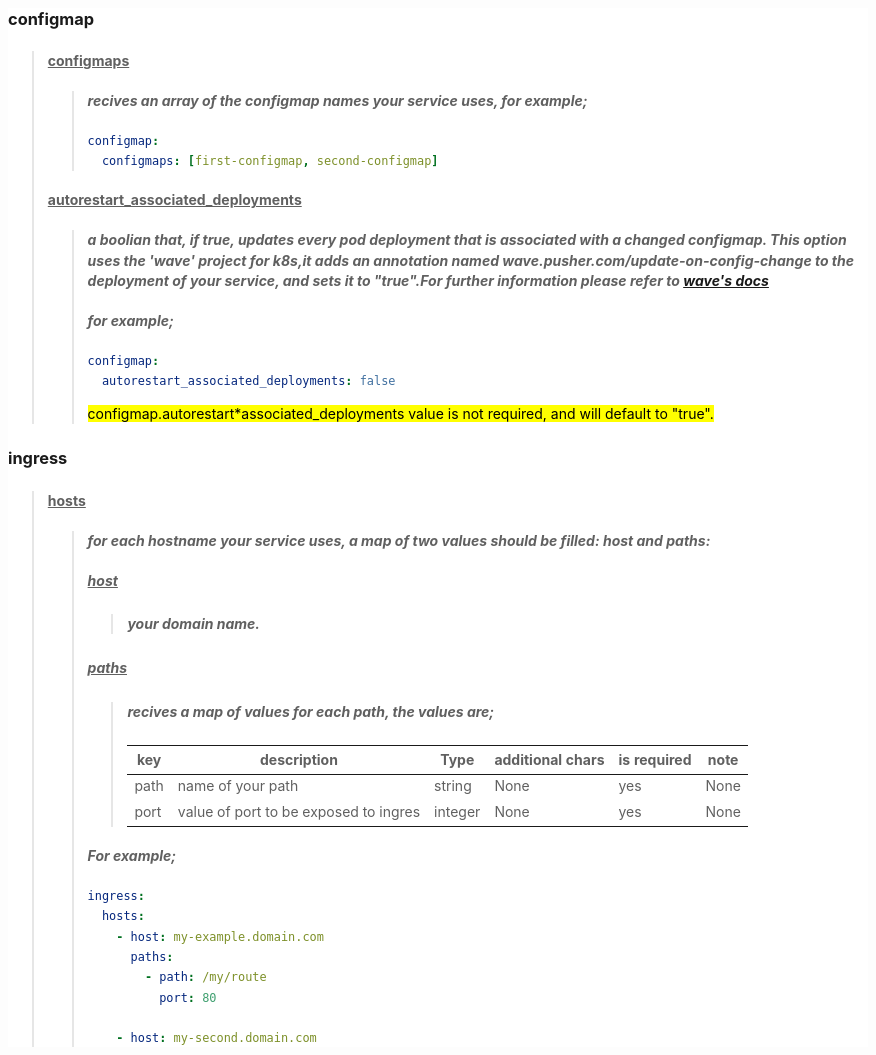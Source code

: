 ### **configmap**

> #### <u>configmaps</u>
>
> > #### _recives an array of the configmap names your service uses, for example;_
> >
> > ```yaml
> > configmap:
> >   configmaps: [first-configmap, second-configmap]
> > ```
>
> #### <u>autorestart_associated_deployments</u>
>
> > #### _a boolian that, if true, updates every pod deployment that is associated with a changed configmap. This option uses the 'wave' project for k8s,it adds an annotation named wave.pusher.com/update-on-config-change to the deployment of your service, and sets it to "true".For further information please refer to [wave's docs](https://github.com/wave-k8s/wave)_
> >
> > #### _for example;_
> >
> > ```yaml
> > configmap:
> >   autorestart_associated_deployments: false
> > ```
> >
> > <mark>configmap.autorestart\*associated_deployments value is not required, and will default to "true".</mark>

### **ingress**

> #### <u>hosts</u>
>
> > #### _for each hostname your service uses, a map of two values should be filled: **host** and **paths**:_
> >
> > ##### <u>host</u>
> >
> > > ##### _your domain name._
> >
> > ##### <u>paths</u>
> >
> > > ##### _recives a map of values for each path, the values are;_
> > >
> > > | key  | description                           | Type    | additional chars | is required | note |
> > > | ---- | ------------------------------------- | ------- | ---------------- | ----------- | ---- |
> > > | path | name of your path                     | string  | None             | yes         | None |
> > > | port | value of port to be exposed to ingres | integer | None             | yes         | None |
> >
> > #### _For example;_
> >
> > ```yaml
> > ingress:
> >   hosts:
> >     - host: my-example.domain.com
> >       paths:
> >         - path: /my/route
> >           port: 80
> >
> >     - host: my-second.domain.com
